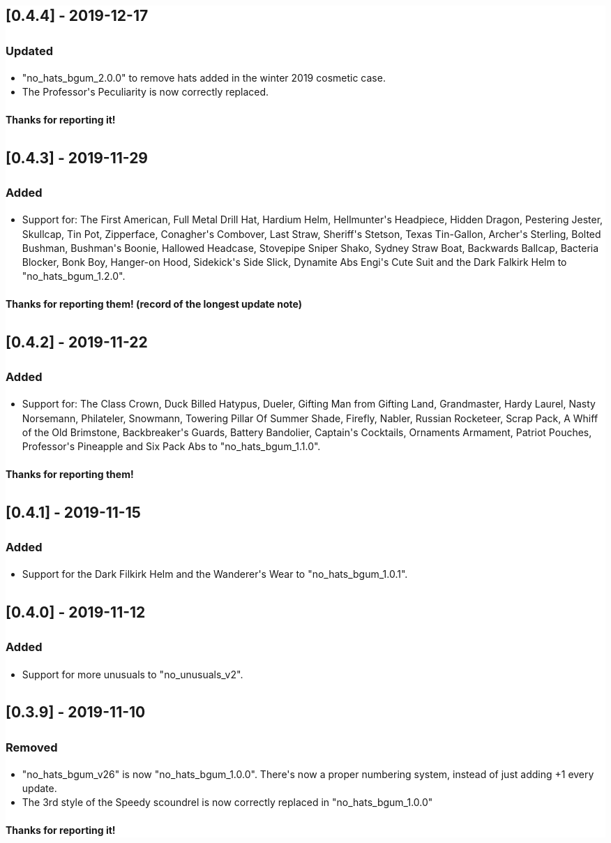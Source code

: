 
## [0.4.4] - 2019-12-17 
### Updated 
- "no_hats_bgum_2.0.0" to remove hats added in the winter 2019 cosmetic case. 
- The Professor's Peculiarity is now correctly replaced. 
#### Thanks for reporting it!


## [0.4.3] - 2019-11-29
### Added 
- Support for:
 The First American, Full Metal Drill Hat, Hardium Helm, Hellmunter's Headpiece, Hidden Dragon, Pestering Jester, Skullcap, Tin Pot, Zipperface, Conagher's Combover, Last Straw, Sheriff's Stetson, Texas Tin-Gallon, Archer's Sterling, Bolted Bushman, Bushman's Boonie, Hallowed Headcase, Stovepipe Sniper Shako, Sydney Straw Boat, Backwards Ballcap, Bacteria Blocker, Bonk Boy, Hanger-on Hood, Sidekick's Side Slick, Dynamite Abs Engi's Cute Suit and the Dark Falkirk Helm to "no_hats_bgum_1.2.0". 
 #### Thanks for reporting them! (record of the longest update note)


## [0.4.2] - 2019-11-22 
### Added
- Support for:
 The Class Crown, Duck Billed Hatypus, Dueler, Gifting Man from Gifting Land, Grandmaster, Hardy Laurel, Nasty Norsemann, Philateler, Snowmann, Towering Pillar Of Summer Shade, Firefly, Nabler, Russian Rocketeer, Scrap Pack, A Whiff of the Old Brimstone, Backbreaker's Guards, Battery Bandolier, Captain's Cocktails, Ornaments Armament, Patriot Pouches, Professor's Pineapple and Six Pack Abs to "no_hats_bgum_1.1.0". 
#### Thanks for reporting them!


## [0.4.1] - 2019-11-15 
### Added
- Support for the Dark Filkirk Helm and the Wanderer's Wear to "no_hats_bgum_1.0.1".


## [0.4.0] - 2019-11-12
### Added  
- Support for more unusuals to "no_unusuals_v2".


## [0.3.9] - 2019-11-10
### Removed  
- "no_hats_bgum_v26" is now "no_hats_bgum_1.0.0". 
There's now a proper numbering system, instead of just adding +1 every update. 
- The 3rd style of the Speedy scoundrel is now correctly replaced in "no_hats_bgum_1.0.0" 
#### Thanks for reporting it!
